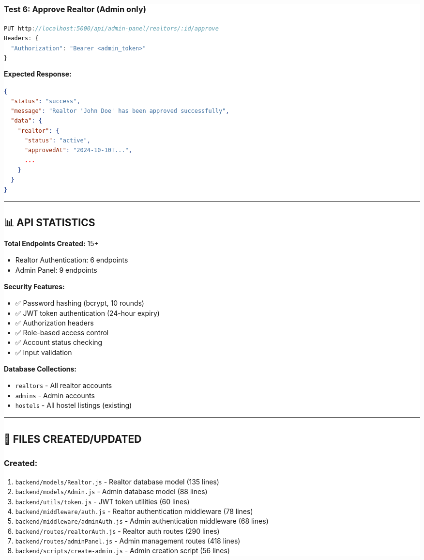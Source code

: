 ### **Test 6: Approve Realtor** (Admin only)
```javascript
PUT http://localhost:5000/api/admin-panel/realtors/:id/approve
Headers: {
  "Authorization": "Bearer <admin_token>"
}
```
**Expected Response:**
```json
{
  "status": "success",
  "message": "Realtor 'John Doe' has been approved successfully",
  "data": {
    "realtor": {
      "status": "active",
      "approvedAt": "2024-10-10T...",
      ...
    }
  }
}
```

---

## 📊 API STATISTICS

**Total Endpoints Created:** 15+
- Realtor Authentication: 6 endpoints
- Admin Panel: 9 endpoints

**Security Features:**
- ✅ Password hashing (bcrypt, 10 rounds)
- ✅ JWT token authentication (24-hour expiry)
- ✅ Authorization headers
- ✅ Role-based access control
- ✅ Account status checking
- ✅ Input validation

**Database Collections:**
- `realtors` - All realtor accounts
- `admins` - Admin accounts
- `hostels` - All hostel listings (existing)

---

## 📁 FILES CREATED/UPDATED

### **Created:**
1. `backend/models/Realtor.js` - Realtor database model (135 lines)
2. `backend/models/Admin.js` - Admin database model (88 lines)
3. `backend/utils/token.js` - JWT token utilities (60 lines)
4. `backend/middleware/auth.js` - Realtor authentication middleware (78 lines)
5. `backend/middleware/adminAuth.js` - Admin authentication middleware (68 lines)
6. `backend/routes/realtorAuth.js` - Realtor auth routes (290 lines)
7. `backend/routes/adminPanel.js` - Admin management routes (418 lines)
8. `backend/scripts/create-admin.js` - Admin creation script (56 lines)
